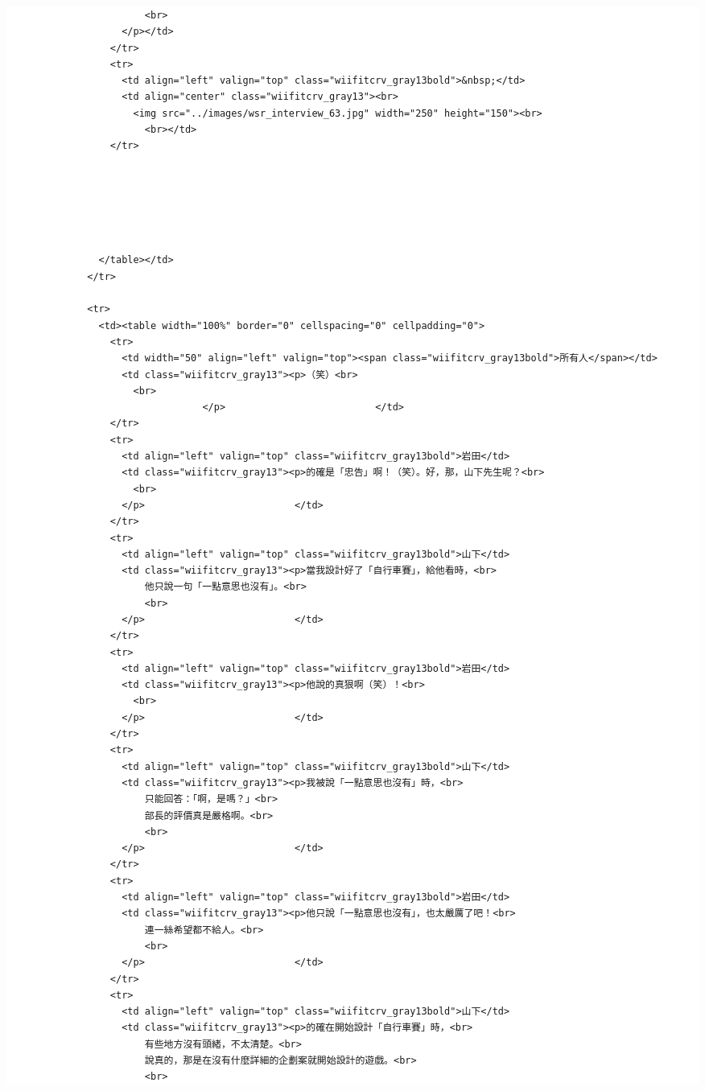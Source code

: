                             <br>
                        </p></td>
                      </tr>
                      <tr>
                        <td align="left" valign="top" class="wiifitcrv_gray13bold">&nbsp;</td>
                        <td align="center" class="wiifitcrv_gray13"><br>
                          <img src="../images/wsr_interview_63.jpg" width="250" height="150"><br>
                            <br></td>
                      </tr>
                      

                      

                      
                      
                    </table></td>
                  </tr>
                  
                  <tr>
                    <td><table width="100%" border="0" cellspacing="0" cellpadding="0">
                      <tr>
                        <td width="50" align="left" valign="top"><span class="wiifitcrv_gray13bold">所有人</span></td>
                        <td class="wiifitcrv_gray13"><p>（笑）<br>
                          <br>
                                      </p>                          </td>
                      </tr>
                      <tr>
                        <td align="left" valign="top" class="wiifitcrv_gray13bold">岩田</td>
                        <td class="wiifitcrv_gray13"><p>的確是「忠告」啊！（笑）。好，那，山下先生呢？<br>
                          <br>
                        </p>                          </td>
                      </tr>
                      <tr>
                        <td align="left" valign="top" class="wiifitcrv_gray13bold">山下</td>
                        <td class="wiifitcrv_gray13"><p>當我設計好了「自行車賽」，給他看時，<br>
                            他只說一句「一點意思也沒有」。<br>
                            <br>
                        </p>                          </td>
                      </tr>
                      <tr>
                        <td align="left" valign="top" class="wiifitcrv_gray13bold">岩田</td>
                        <td class="wiifitcrv_gray13"><p>他說的真狠啊（笑）！<br>
                          <br>
                        </p>                          </td>
                      </tr>
                      <tr>
                        <td align="left" valign="top" class="wiifitcrv_gray13bold">山下</td>
                        <td class="wiifitcrv_gray13"><p>我被說「一點意思也沒有」時，<br>
                            只能回答：「啊，是嗎？」<br>
                            部長的評價真是嚴格啊。<br>
                            <br>
                        </p>                          </td>
                      </tr>
                      <tr>
                        <td align="left" valign="top" class="wiifitcrv_gray13bold">岩田</td>
                        <td class="wiifitcrv_gray13"><p>他只說「一點意思也沒有」，也太嚴厲了吧！<br>
                            連一絲希望都不給人。<br>
                            <br>
                        </p>                          </td>
                      </tr>
                      <tr>
                        <td align="left" valign="top" class="wiifitcrv_gray13bold">山下</td>
                        <td class="wiifitcrv_gray13"><p>的確在開始設計「自行車賽」時，<br>
                            有些地方沒有頭緒，不太清楚。<br>
                            說真的，那是在沒有什麼詳細的企劃案就開始設計的遊戲。<br>
                            <br>